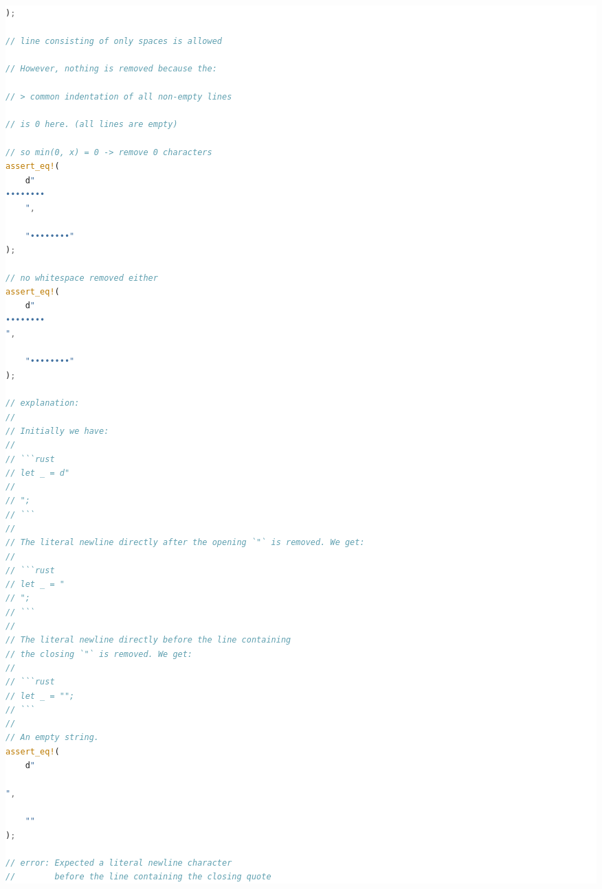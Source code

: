````rs
);

// line consisting of only spaces is allowed

// However, nothing is removed because the:

// > common indentation of all non-empty lines

// is 0 here. (all lines are empty)

// so min(0, x) = 0 -> remove 0 characters
assert_eq!(
    d"
••••••••
    ",

    "••••••••"
);

// no whitespace removed either
assert_eq!(
    d"
••••••••
",

    "••••••••"
);

// explanation:
//
// Initially we have:
//
// ```rust
// let _ = d"
//
// ";
// ```
//
// The literal newline directly after the opening `"` is removed. We get:
//
// ```rust
// let _ = "
// ";
// ```
//
// The literal newline directly before the line containing
// the closing `"` is removed. We get:
//
// ```rust
// let _ = "";
// ```
//
// An empty string.
assert_eq!(
    d"

",

    ""
);

// error: Expected a literal newline character
//        before the line containing the closing quote
````